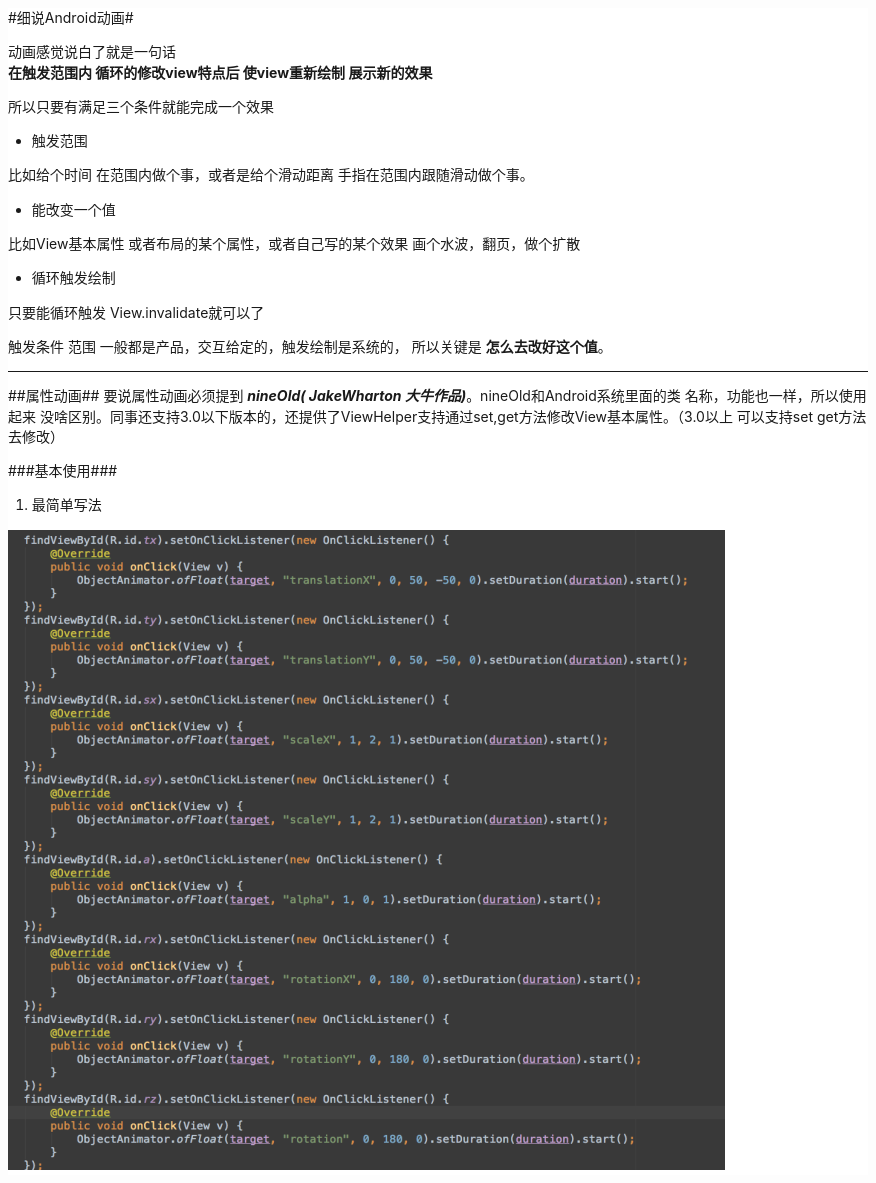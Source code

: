 #细说Android动画#

动画感觉说白了就是一句话   
**在触发范围内 循环的修改view特点后 使view重新绘制 展示新的效果**

所以只要有满足三个条件就能完成一个效果

- 触发范围  

 比如给个时间 在范围内做个事，或者是给个滑动距离 手指在范围内跟随滑动做个事。

- 能改变一个值 
 
 比如View基本属性 或者布局的某个属性，或者自己写的某个效果 画个水波，翻页，做个扩散

- 循环触发绘制

 只要能循环触发 View.invalidate就可以了
 
 触发条件 范围 一般都是产品，交互给定的，触发绘制是系统的， 所以关键是 **怎么去改好这个值**。
 
****
##属性动画##
   要说属性动画必须提到 ***nineOld( JakeWharton  大牛作品)***。nineOld和Android系统里面的类 名称，功能也一样，所以使用起来 没啥区别。同事还支持3.0以下版本的，还提供了ViewHelper支持通过set,get方法修改View基本属性。（3.0以上 可以支持set get方法去修改）

###基本使用###
1. 最简单写法

 ![](https://github.com/jiedang/animationShare/blob/master/nine_old_1.png)
